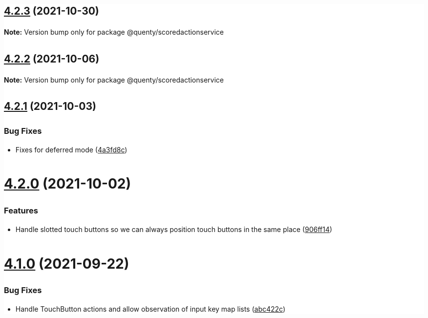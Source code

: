
## [4.2.3](https://github.com/Quenty/NevermoreEngine/compare/@quenty/scoredactionservice@4.2.2...@quenty/scoredactionservice@4.2.3) (2021-10-30)

**Note:** Version bump only for package @quenty/scoredactionservice





## [4.2.2](https://github.com/Quenty/NevermoreEngine/compare/@quenty/scoredactionservice@4.2.1...@quenty/scoredactionservice@4.2.2) (2021-10-06)

**Note:** Version bump only for package @quenty/scoredactionservice





## [4.2.1](https://github.com/Quenty/NevermoreEngine/compare/@quenty/scoredactionservice@4.2.0...@quenty/scoredactionservice@4.2.1) (2021-10-03)


### Bug Fixes

* Fixes for deferred mode ([4a3fd8c](https://github.com/Quenty/NevermoreEngine/commit/4a3fd8c50b03ecbb1d7d85e73a0984f427cd925d))





# [4.2.0](https://github.com/Quenty/NevermoreEngine/compare/@quenty/scoredactionservice@4.1.0...@quenty/scoredactionservice@4.2.0) (2021-10-02)


### Features

* Handle slotted touch buttons so we can always position touch buttons in the same place ([906ff14](https://github.com/Quenty/NevermoreEngine/commit/906ff14955894f5cfa8ec212910afd45ee364085))





# [4.1.0](https://github.com/Quenty/NevermoreEngine/compare/@quenty/scoredactionservice@4.0.1...@quenty/scoredactionservice@4.1.0) (2021-09-22)


### Bug Fixes

* Handle TouchButton actions and allow observation of input key map lists ([abc422c](https://github.com/Quenty/NevermoreEngine/commit/abc422c00e02c585f171ecc62c48bc3a67c39639))
